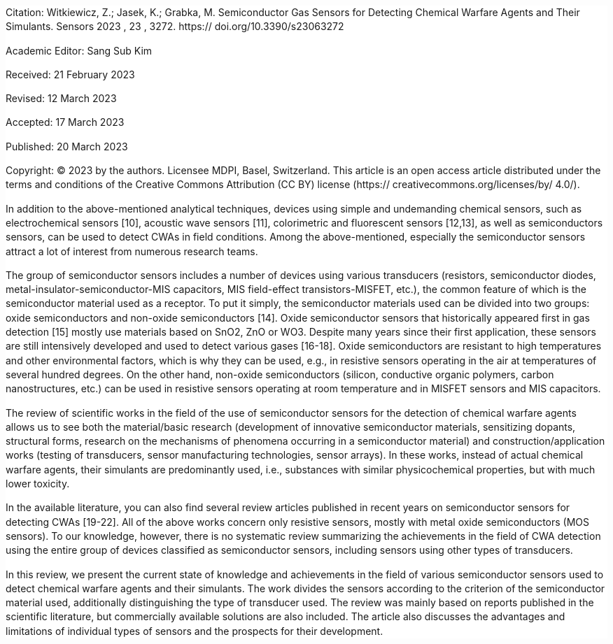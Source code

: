 

Citation: Witkiewicz, Z.; Jasek, K.; Grabka, M. Semiconductor Gas Sensors for Detecting Chemical Warfare Agents and Their Simulants. Sensors 2023 , 23 , 3272. https:// doi.org/10.3390/s23063272

Academic Editor: Sang Sub Kim

Received: 21 February 2023

Revised: 12 March 2023

Accepted: 17 March 2023

Published: 20 March 2023



Copyright: © 2023 by the authors. Licensee MDPI, Basel, Switzerland. This article is an open access article distributed under the terms and conditions of the Creative Commons Attribution (CC BY) license (https:// creativecommons.org/licenses/by/ 4.0/).

In addition to the above-mentioned analytical techniques, devices using simple and undemanding chemical sensors, such as electrochemical sensors [10], acoustic wave sensors [11], colorimetric and fluorescent sensors [12,13], as well as semiconductors sensors, can be used to detect CWAs in field conditions. Among the above-mentioned, especially the semiconductor sensors attract a lot of interest from numerous research teams.

The group of semiconductor sensors includes a number of devices using various transducers (resistors, semiconductor diodes, metal-insulator-semiconductor-MIS capacitors, MIS field-effect transistors-MISFET, etc.), the common feature of which is the semiconductor material used as a receptor. To put it simply, the semiconductor materials used can be divided into two groups: oxide semiconductors and non-oxide semiconductors [14]. Oxide semiconductor sensors that historically appeared first in gas detection [15] mostly use materials based on SnO2, ZnO or WO3. Despite many years since their first application, these sensors are still intensively developed and used to detect various gases [16-18]. Oxide semiconductors are resistant to high temperatures and other environmental factors, which is why they can be used, e.g., in resistive sensors operating in the air at temperatures of several hundred degrees. On the other hand, non-oxide semiconductors (silicon, conductive organic polymers, carbon nanostructures, etc.) can be used in resistive sensors operating at room temperature and in MISFET sensors and MIS capacitors.

The review of scientific works in the field of the use of semiconductor sensors for the detection of chemical warfare agents allows us to see both the material/basic research (development of innovative semiconductor materials, sensitizing dopants, structural forms, research on the mechanisms of phenomena occurring in a semiconductor material) and construction/application works (testing of transducers, sensor manufacturing technologies, sensor arrays). In these works, instead of actual chemical warfare agents, their simulants are predominantly used, i.e., substances with similar physicochemical properties, but with much lower toxicity.

In the available literature, you can also find several review articles published in recent years on semiconductor sensors for detecting CWAs [19-22]. All of the above works concern only resistive sensors, mostly with metal oxide semiconductors (MOS sensors). To our knowledge, however, there is no systematic review summarizing the achievements in the field of CWA detection using the entire group of devices classified as semiconductor sensors, including sensors using other types of transducers.

In this review, we present the current state of knowledge and achievements in the field of various semiconductor sensors used to detect chemical warfare agents and their simulants. The work divides the sensors according to the criterion of the semiconductor material used, additionally distinguishing the type of transducer used. The review was mainly based on reports published in the scientific literature, but commercially available solutions are also included. The article also discusses the advantages and limitations of individual types of sensors and the prospects for their development.
